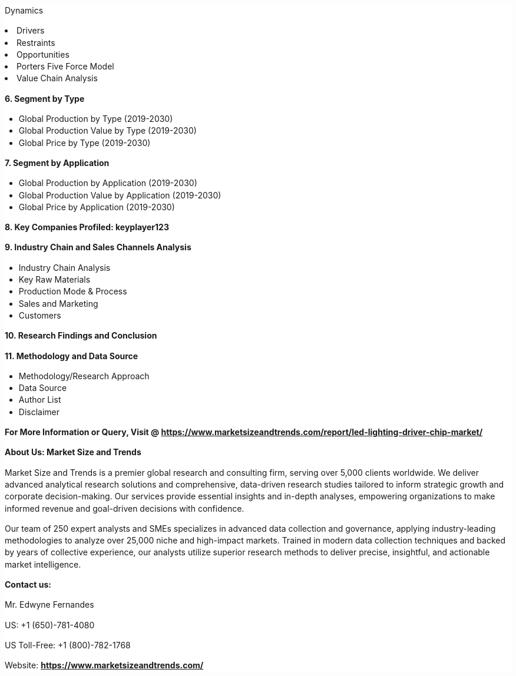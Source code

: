 Dynamics</li><li>Drivers</li><li>Restraints</li><li>Opportunities</li><li>Porters Five Force Model</li><li>Value Chain Analysis&nbsp;</li></ul><p><strong>6. Segment by Type</strong></p><ul><li>Global Production by Type (2019-2030)</li><li>Global Production Value by Type (2019-2030)</li><li>Global Price by Type (2019-2030)</li></ul><p><strong>7. Segment by Application</strong></p><ul><li>Global Production by Application (2019-2030)</li><li>Global Production Value by Application (2019-2030)</li><li>Global Price by Application (2019-2030)</li></ul><p><strong>8. Key Companies Profiled: keyplayer123</strong></p><p><strong>9. Industry Chain and Sales Channels Analysis</strong></p><ul><li>Industry Chain Analysis</li><li>Key Raw Materials</li><li>Production Mode &amp; Process</li><li>Sales and Marketing</li><li>Customers</li></ul><p><strong>10. Research Findings and Conclusion</strong></p><p><strong>11. Methodology and Data Source</strong></p><ul><li>Methodology/Research Approach</li><li>Data Source</li><li>Author List</li><li>Disclaimer</li></ul></p><p><strong>For More Information or Query, Visit @ <a href="https://www.marketsizeandtrends.com/report/led-lighting-driver-chip-market/">https://www.marketsizeandtrends.com/report/led-lighting-driver-chip-market/</a></strong></p><p><strong>About Us: Market Size and Trends</strong></p><p>Market Size and Trends is a premier global research and consulting firm, serving over 5,000 clients worldwide. We deliver advanced analytical research solutions and comprehensive, data-driven research studies tailored to inform strategic growth and corporate decision-making. Our services provide essential insights and in-depth analyses, empowering organizations to make informed revenue and goal-driven decisions with confidence.</p><p>Our team of 250 expert analysts and SMEs specializes in advanced data collection and governance, applying industry-leading methodologies to analyze over 25,000 niche and high-impact markets. Trained in modern data collection techniques and backed by years of collective experience, our analysts utilize superior research methods to deliver precise, insightful, and actionable market intelligence.</p><p><strong>Contact us:</strong></p><p>Mr. Edwyne Fernandes</p><p>US: +1 (650)-781-4080</p><p>US Toll-Free: +1 (800)-782-1768</p><p>Website: <strong><a href="https://www.marketsizeandtrends.com/">https://www.marketsizeandtrends.com/</a></strong></p>
